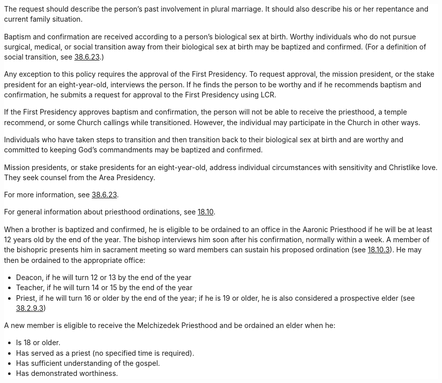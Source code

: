 The request should describe the person’s past involvement in plural marriage. It should also describe his or her repentance and current family situation.

Baptism and confirmation are received according to a person’s biological sex at birth. Worthy individuals who do not pursue surgical, medical, or social transition away from their biological sex at birth may be baptized and confirmed. (For a definition of social transition, see [38.6.23](/study/manual/general-handbook/38-church-policies-and-guidelines?lang=eng&id=title_number118-p836#title_number118 "/study/manual/general-handbook/38-church-policies-and-guidelines?lang=eng&id=title_number118-p836#title_number118").)

Any exception to this policy requires the approval of the First Presidency. To request approval, the mission president, or the stake president for an eight-year-old, interviews the person. If he finds the person to be worthy and if he recommends baptism and confirmation, he submits a request for approval to the First Presidency using LCR.

If the First Presidency approves baptism and confirmation, the person will not be able to receive the priesthood, a temple recommend, or some Church callings while transitioned. However, the individual may participate in the Church in other ways.

Individuals who have taken steps to transition and then transition back to their biological sex at birth and are worthy and committed to keeping God’s commandments may be baptized and confirmed.

Mission presidents, or stake presidents for an eight-year-old, address individual circumstances with sensitivity and Christlike love. They seek counsel from the Area Presidency.

For more information, see [38.6.23](/study/manual/general-handbook/38-church-policies-and-guidelines?lang=eng&id=title_number118-p836#title_number118 "/study/manual/general-handbook/38-church-policies-and-guidelines?lang=eng&id=title_number118-p836#title_number118").

For general information about priesthood ordinations, see [18.10](/study/manual/general-handbook/18-priesthood-ordinances-and-blessings?lang=eng&id=title_number32-p160#title_number32 "/study/manual/general-handbook/18-priesthood-ordinances-and-blessings?lang=eng&id=title_number32-p160#title_number32").

When a brother is baptized and confirmed, he is eligible to be ordained to an office in the Aaronic Priesthood if he will be at least 12 years old by the end of the year. The bishop interviews him soon after his confirmation, normally within a week. A member of the bishopric presents him in sacrament meeting so ward members can sustain his proposed ordination (see [18.10.3](/study/manual/general-handbook/18-priesthood-ordinances-and-blessings?lang=eng&id=title_number64-p286#title_number64 "/study/manual/general-handbook/18-priesthood-ordinances-and-blessings?lang=eng&id=title_number64-p286#title_number64")). He may then be ordained to the appropriate office:

- Deacon, if he will turn 12 or 13 by the end of the year
- Teacher, if he will turn 14 or 15 by the end of the year
- Priest, if he will turn 16 or older by the end of the year; if he is 19 or older, he is also considered a prospective elder (see [38.2.9.3](/study/manual/general-handbook/38-church-policies-and-guidelines?lang=eng&id=title_number273-p2820#title_number273 "/study/manual/general-handbook/38-church-policies-and-guidelines?lang=eng&id=title_number273-p2820#title_number273"))

A new member is eligible to receive the Melchizedek Priesthood and be ordained an elder when he:

- Is 18 or older.
- Has served as a priest (no specified time is required).
- Has sufficient understanding of the gospel.
- Has demonstrated worthiness.
